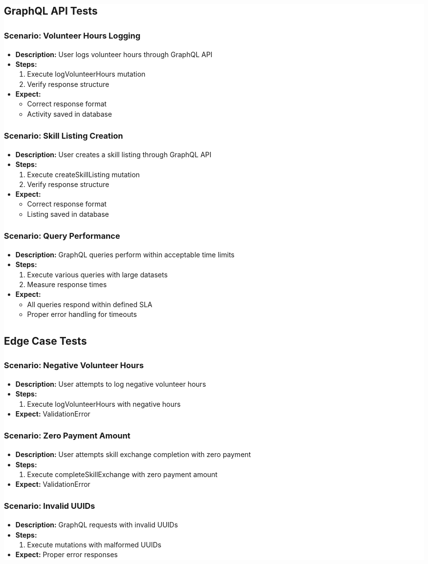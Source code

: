 ## GraphQL API Tests

### Scenario: Volunteer Hours Logging
- **Description:** User logs volunteer hours through GraphQL API
- **Steps:**
  1. Execute logVolunteerHours mutation
  2. Verify response structure
- **Expect:**
  - Correct response format
  - Activity saved in database

### Scenario: Skill Listing Creation
- **Description:** User creates a skill listing through GraphQL API
- **Steps:**
  1. Execute createSkillListing mutation
  2. Verify response structure
- **Expect:**
  - Correct response format
  - Listing saved in database

### Scenario: Query Performance
- **Description:** GraphQL queries perform within acceptable time limits
- **Steps:**
  1. Execute various queries with large datasets
  2. Measure response times
- **Expect:**
  - All queries respond within defined SLA
  - Proper error handling for timeouts

## Edge Case Tests

### Scenario: Negative Volunteer Hours
- **Description:** User attempts to log negative volunteer hours
- **Steps:**
  1. Execute logVolunteerHours with negative hours
- **Expect:** ValidationError

### Scenario: Zero Payment Amount
- **Description:** User attempts skill exchange completion with zero payment
- **Steps:**
  1. Execute completeSkillExchange with zero payment amount
- **Expect:** ValidationError

### Scenario: Invalid UUIDs
- **Description:** GraphQL requests with invalid UUIDs
- **Steps:**
  1. Execute mutations with malformed UUIDs
- **Expect:** Proper error responses
